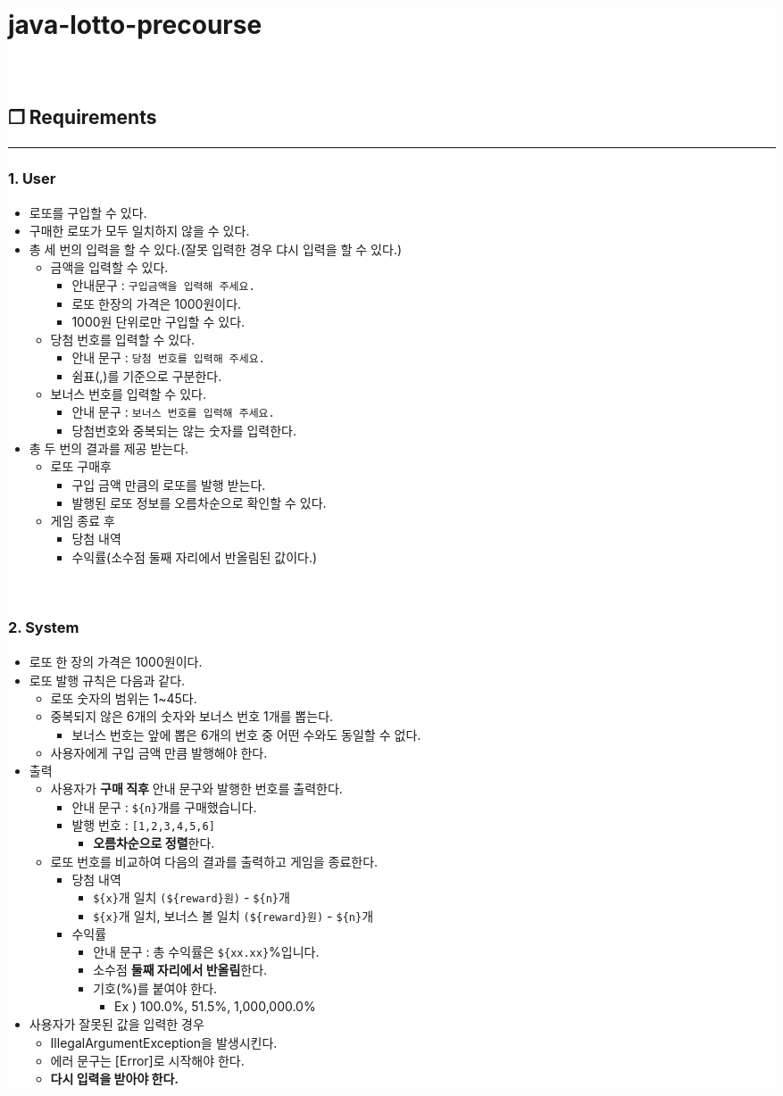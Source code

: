 # java-lotto-precourse

<br>

## ❐ Requirements

---

### 1. User

- 로또를 구입할 수 있다.
- 구매한 로또가 모두 일치하지 않을 수 있다.
- 총 세 번의 입력을 할 수 있다.(잘못 입력한 경우 댜시 입력을 할 수 있다.)
    - 금액을 입력할 수 있다.
        - 안내문구 : `구입금액을 입력해 주세요.`
        - 로또 한장의 가격은 1000원이다.
        - 1000원 단위로만 구입할 수 있다.
    - 당첨 번호를 입력할 수 있다.
        - 안내 문구 : `당첨 번호를 입력해 주세요.`
        - 쉼표(,)를 기준으로 구분한다.
    - 보너스 번호를 입력할 수 있다.
        - 안내 문구 : `보너스 번호를 입력해 주세요.`
        - 당첨번호와 중복되는 않는 숫자를 입력한다.
- 총 두 번의 결과를 제공 받는다.
    - 로또 구매후
        - 구입 금액 만큼의 로또를 발행 받는다.
        - 발행된 로또 정보를 오름차순으로 확인할 수 있다.
    - 게임 종료 후
        - 당첨 내역
        - 수익률(소수점 둘째 자리에서 반올림된 값이다.)

<br>

### 2. System

- 로또 한 장의 가격은 1000원이다.
- 로또 발행 규칙은 다음과 같다.
    - 로또 숫자의 범위는 1~45다.
    - 중복되지 않은 6개의 숫자와 보너스 번호 1개를 뽑는다.
        - 보너스 번호는 앞에 뽑은 6개의 번호 중 어떤 수와도 동일할 수 없다.
    - 사용자에게 구입 금액 만큼 발행해야 한다.
- 출력
    - 사용자가 **구매 직후** 안내 문구와 발행한 번호를 출력한다.
        - 안내 문구 : `${n}`개를 구매했습니다.
        - 발행 번호 : `[1,2,3,4,5,6]`
            - **오름차순으로 정렬**한다.
    - 로또 번호를 비교하여 다음의 결과를 출력하고 게임을 종료한다.
        - 당첨 내역
            - `${x}`개 일치 `(${reward}원)` - `${n}`개
            - `${x}`개 일치, 보너스 볼 일치  `(${reward}원)` - `${n}`개
        - 수익률
            - 안내 문구 : 총 수익률은 `${xx.xx}`%입니다.
            - 소수점 **둘째 자리에서 반올림**한다.
            - 기호(%)를 붙여야 한다.
                - Ex ) 100.0%, 51.5%, 1,000,000.0%
- 사용자가 잘못된 값을 입력한 경우
    - IllegalArgumentException을 발생시킨다.
    - 에러 문구는 [Error]로 시작해야 한다.
    - **다시 입력을 받아야 한다.**
